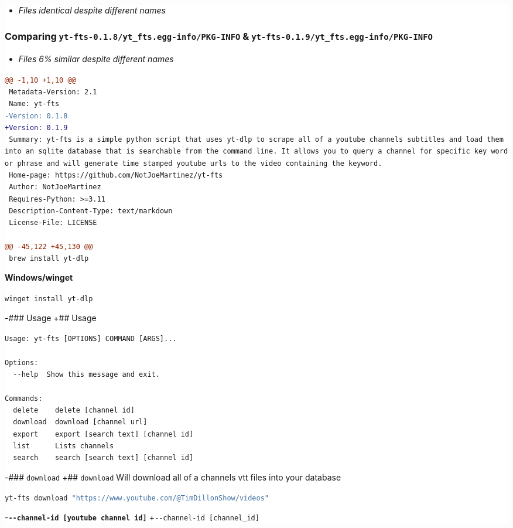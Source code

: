  * *Files identical despite different names*

### Comparing `yt-fts-0.1.8/yt_fts.egg-info/PKG-INFO` & `yt-fts-0.1.9/yt_fts.egg-info/PKG-INFO`

 * *Files 6% similar despite different names*

```diff
@@ -1,10 +1,10 @@
 Metadata-Version: 2.1
 Name: yt-fts
-Version: 0.1.8
+Version: 0.1.9
 Summary: yt-fts is a simple python script that uses yt-dlp to scrape all of a youtube channels subtitles and load them into an sqlite database that is searchable from the command line. It allows you to query a channel for specific key word or phrase and will generate time stamped youtube urls to the video containing the keyword.
 Home-page: https://github.com/NotJoeMartinez/yt-fts
 Author: NotJoeMartinez
 Requires-Python: >=3.11
 Description-Content-Type: text/markdown
 License-File: LICENSE
 
@@ -45,122 +45,130 @@
 brew install yt-dlp
 ```
 **Windows/winget**
 ```bash
 winget install yt-dlp
 ```
 
-### Usage 
+## Usage 
 ```
 Usage: yt-fts [OPTIONS] COMMAND [ARGS]...
 
 Options:
   --help  Show this message and exit.
 
 Commands:
   delete    delete [channel id]
   download  download [channel url]
   export    export [search text] [channel id]
   list      Lists channels
   search    search [search text] [channel id]
 ```
 
-### `download`
+## `download`
 Will download all of a channels vtt files into your database 
 ```bash
 yt-fts download "https://www.youtube.com/@TimDillonShow/videos"
 ```
 
-**`--channel-id [youtube channel id]`**
+`--channel-id [channel_id]`
 